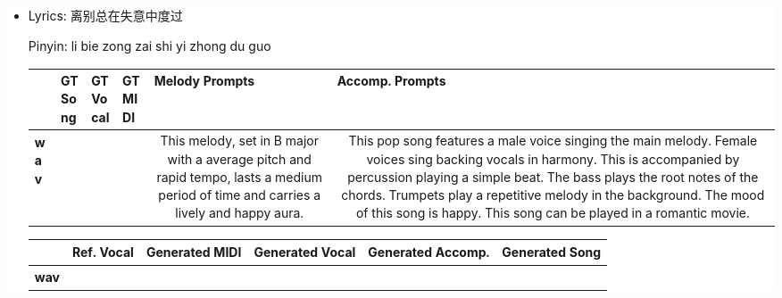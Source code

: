 * Lyrics: 离别总在失意中度过

  Pinyin: li bie zong zai shi yi zhong du guo

    <table style='width: 100%;'>
        <thead>
        <tr>
            <th></th>
            <th>GT Song</th>
            <th>GT Vocal</th>
            <th>GT MIDI</th>
            <th>Melody Prompts</th>
            <th>Accomp. Prompts</th>
        </tr>
        </thead>
        <tbody>
        <tr>
            <th scope="row">wav</th>
            <td><audio controls="" ><source src="resources/samples/lyrics_midprompt_vocalref_to_song/gt_song/离别总在失意中度过.wav" type="audio/wav"></audio></td>
            <td><audio controls="" ><source src="resources/samples/lyrics_midprompt_vocalref_to_song/gt_vocal/离别总在失意中度过.wav" type="audio/wav"></audio></td>
            <td><audio controls="" ><source src="resources/samples/lyrics_midprompt_vocalref_to_song/gt_midi/离别总在失意中度过.wav" type="audio/wav"></audio></td>
            <td style="text-align: center">This melody, set in B major with a average pitch and rapid tempo, lasts a medium period of time and carries a lively and happy aura.</td>
            <td style="text-align: center">This pop song features a male voice singing the main melody. Female voices sing backing vocals in harmony. This is accompanied by percussion playing a simple beat. The bass plays the root notes of the chords. Trumpets play a repetitive melody in the background. The mood of this song is happy. This song can be played in a romantic movie. </td>
        </tr>
        </tbody>
    </table>

    <table style='width: 100%;'>
        <thead>
        <tr>
            <th></th>
            <th>Ref. Vocal</th>
            <th>Generated MIDI</th>
            <th>Generated Vocal</th>
            <th>Generated Accomp.</th>
            <th>Generated Song</th>
        </tr>
        </thead>
        <tbody>
        <tr>
            <th scope="row">wav</th>
            <td><audio controls="" ><source src="resources/samples/lyrics_midprompt_vocalref_to_song/ref_vocal/离别总在失意中度过.wav" type="audio/wav"></audio></td>
            <td><audio controls="" ><source src="resources/samples/lyrics_midprompt_vocalref_to_song/pred_midi/离别总在失意中度过.wav" type="audio/wav"></audio></td>
            <td><audio controls="" ><source src="resources/samples/lyrics_midprompt_vocalref_to_song/pred_vocal/离别总在失意中度过.wav" type="audio/wav"></audio></td>
            <td><audio controls="" ><source src="resources/samples/lyrics_midprompt_vocalref_to_song/pred_cond_accomp/离别总在失意中度过.wav" type="audio/wav"></audio></td>
            <td><audio controls="" ><source src="resources/samples/lyrics_midprompt_vocalref_to_song/pred_cond_song/离别总在失意中度过.wav" type="audio/wav"></audio></td>
        </tr>
        </tbody>
    </table>
